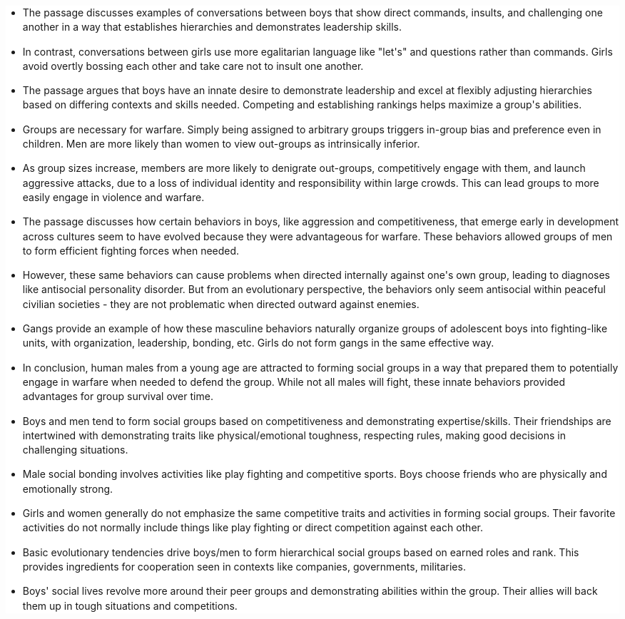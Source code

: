 - The passage discusses examples of conversations between boys that show direct commands, insults, and challenging one another in a way that establishes hierarchies and demonstrates leadership skills. 

- In contrast, conversations between girls use more egalitarian language like "let's" and questions rather than commands. Girls avoid overtly bossing each other and take care not to insult one another.

- The passage argues that boys have an innate desire to demonstrate leadership and excel at flexibly adjusting hierarchies based on differing contexts and skills needed. Competing and establishing rankings helps maximize a group's abilities. 

- Groups are necessary for warfare. Simply being assigned to arbitrary groups triggers in-group bias and preference even in children. Men are more likely than women to view out-groups as intrinsically inferior. 

- As group sizes increase, members are more likely to denigrate out-groups, competitively engage with them, and launch aggressive attacks, due to a loss of individual identity and responsibility within large crowds. This can lead groups to more easily engage in violence and warfare.

 

- The passage discusses how certain behaviors in boys, like aggression and competitiveness, that emerge early in development across cultures seem to have evolved because they were advantageous for warfare. These behaviors allowed groups of men to form efficient fighting forces when needed.

- However, these same behaviors can cause problems when directed internally against one's own group, leading to diagnoses like antisocial personality disorder. But from an evolutionary perspective, the behaviors only seem antisocial within peaceful civilian societies - they are not problematic when directed outward against enemies. 

- Gangs provide an example of how these masculine behaviors naturally organize groups of adolescent boys into fighting-like units, with organization, leadership, bonding, etc. Girls do not form gangs in the same effective way.

- In conclusion, human males from a young age are attracted to forming social groups in a way that prepared them to potentially engage in warfare when needed to defend the group. While not all males will fight, these innate behaviors provided advantages for group survival over time.

 

- Boys and men tend to form social groups based on competitiveness and demonstrating expertise/skills. Their friendships are intertwined with demonstrating traits like physical/emotional toughness, respecting rules, making good decisions in challenging situations. 

- Male social bonding involves activities like play fighting and competitive sports. Boys choose friends who are physically and emotionally strong. 

- Girls and women generally do not emphasize the same competitive traits and activities in forming social groups. Their favorite activities do not normally include things like play fighting or direct competition against each other.

- Basic evolutionary tendencies drive boys/men to form hierarchical social groups based on earned roles and rank. This provides ingredients for cooperation seen in contexts like companies, governments, militaries. 

- Boys' social lives revolve more around their peer groups and demonstrating abilities within the group. Their allies will back them up in tough situations and competitions.
